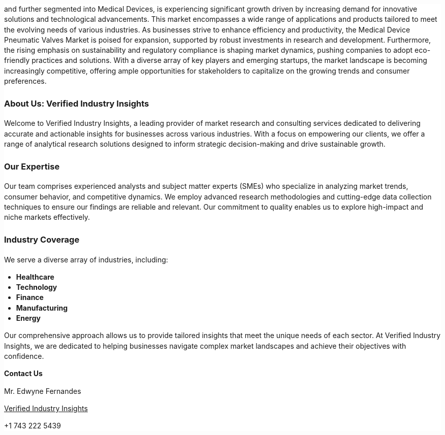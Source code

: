 and further segmented into Medical Devices, is experiencing significant growth driven by increasing demand for innovative solutions and technological advancements. This market encompasses a wide range of applications and products tailored to meet the evolving needs of various industries. As businesses strive to enhance efficiency and productivity, the Medical Device Pneumatic Valves Market is poised for expansion, supported by robust investments in research and development. Furthermore, the rising emphasis on sustainability and regulatory compliance is shaping market dynamics, pushing companies to adopt eco-friendly practices and solutions. With a diverse array of key players and emerging startups, the market landscape is becoming increasingly competitive, offering ample opportunities for stakeholders to capitalize on the growing trends and consumer preferences.</p><h3>About Us: Verified Industry Insights</h3><p>Welcome to Verified Industry Insights, a leading provider of market research and consulting services dedicated to delivering accurate and actionable insights for businesses across various industries. With a focus on empowering our clients, we offer a range of analytical research solutions designed to inform strategic decision-making and drive sustainable growth.</p><h3>Our Expertise</h3><p>Our team comprises experienced analysts and subject matter experts (SMEs) who specialize in analyzing market trends, consumer behavior, and competitive dynamics. We employ advanced research methodologies and cutting-edge data collection techniques to ensure our findings are reliable and relevant. Our commitment to quality enables us to explore high-impact and niche markets effectively.</p><h3>Industry Coverage</h3><p>We serve a diverse array of industries, including:</p><ul><li><strong>Healthcare</strong></li><li><strong>Technology</strong></li><li><strong>Finance</strong></li><li><strong>Manufacturing</strong></li><li><strong>Energy</strong></li></ul><p>Our comprehensive approach allows us to provide tailored insights that meet the unique needs of each sector. At Verified Industry Insights, we are dedicated to helping businesses navigate complex market landscapes and achieve their objectives with confidence.</p><p><strong>Contact Us</strong></p><p>Mr. Edwyne Fernandes</p><p><a href="https://www.verifiedindustryinsights.com/">Verified Industry Insights</a></p><p>+1 743 222 5439</p>
